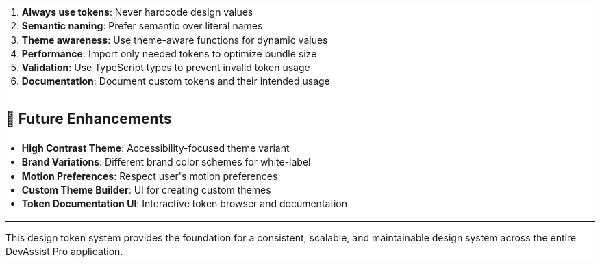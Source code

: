 1. **Always use tokens**: Never hardcode design values
2. **Semantic naming**: Prefer semantic over literal names
3. **Theme awareness**: Use theme-aware functions for dynamic values
4. **Performance**: Import only needed tokens to optimize bundle size
5. **Validation**: Use TypeScript types to prevent invalid token usage
6. **Documentation**: Document custom tokens and their intended usage

## 🔮 Future Enhancements

- **High Contrast Theme**: Accessibility-focused theme variant
- **Brand Variations**: Different brand color schemes for white-label
- **Motion Preferences**: Respect user's motion preferences
- **Custom Theme Builder**: UI for creating custom themes
- **Token Documentation UI**: Interactive token browser and documentation

---

This design token system provides the foundation for a consistent, scalable, and maintainable design system across the entire DevAssist Pro application.